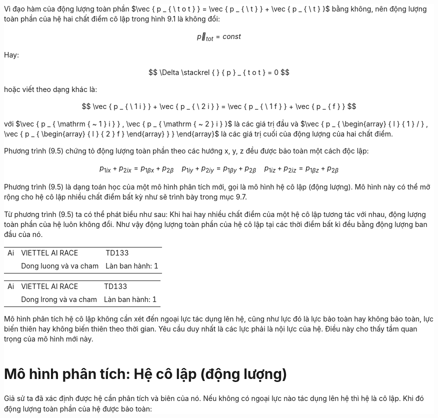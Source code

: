 Vì đạo hàm của động lượng toàn phần $\vec { p _ { \ t o t } } = \vec { p _ { \ t } } + \vec { p _ { \ t } }$ bằng không, nên động lượng toàn phần của hệ hai chất điểm cô lập trong hình 9.1 là không đổi:

$$
\vec { p } _ { t o t } = c o n s t
$$

Hay:

$$
\Delta \stackrel {  } { p } _ { t o t } = 0
$$

hoặc viết theo dạng khác là:

$$
\vec { p _ { \ 1 i } } + \vec { p _ { \ 2 i } } = \vec { p _ { \ 1 f } } + \vec { p _ { f } }
$$

với $\vec { p _ { \mathrm { ~ 1 } i } } , \vec { p _ { \mathrm { ~ 2 } i } }$ là các giá trị đầu và $\vec { p _ { \begin{array} { l } { 1 } / } , \vec { p _ { \begin{array} { l } { 2 } f } \end{array} } } \end{array}$ là các giá trị cuối của động lượng của hai chất điểm.

Phương trình (9.5) chứng tỏ động lượng toàn phần theo các hướng x, y, z đều được bảo toàn một cách độc lập:

$$
p _ { 1 i x } + p _ { 2 i x } = p _ { 1 \beta x } + p _ { 2 \beta } \quad p _ { 1 i y } + p _ { 2 i y } = p _ { 1 \beta y } + p _ { 2 \beta } \quad p _ { 1 i z } + p _ { 2 i z } = p _ { 1 \beta z } + p _ { 2 \beta }
$$

Phương trình (9.5) là dạng toán học của một mô hình phân tích mới, gọi là mô hình hệ cô lập (động lượng). Mô hình này có thể mở rộng cho hệ cô lập nhiều chất điểm bất kỳ như sẽ trình bày trong mục 9.7.

Từ phương trình (9.5) ta có thể phát biểu như sau: Khi hai hay nhiều chất điểm của một hệ cô lập tương tác với nhau, động lượng toàn phần của hệ luôn không đổi. Như vậy động lượng toàn phần của hệ cô lập tại các thời điểm bất kì đều bằng động lượng ban đầu của nó.

<table><tr><td rowspan=2 colspan=1>Ai</td><td rowspan=1 colspan=1>VIETTEL AI RACE</td><td rowspan=1 colspan=1>TD133</td></tr><tr><td rowspan=1 colspan=1>Dong luong và va cham</td><td rowspan=1 colspan=1>Làn ban hành: 1</td></tr></table>

<table><tr><td rowspan=2 colspan=1>Ai</td><td rowspan=1 colspan=1>VIETTEL AI RACE</td><td rowspan=1 colspan=1>TD133</td></tr><tr><td rowspan=1 colspan=1>Dong lrong và va cham</td><td rowspan=1 colspan=1>Làn ban hành: 1</td></tr></table>

Mô hình phân tích hệ cô lập không cần xét đến ngoại lực tác dụng lên hệ, cũng như lực đó là lực bảo toàn hay không bảo toàn, lực biến thiên hay không biến thiên theo thời gian. Yêu cầu duy nhất là các lực phải là nội lực của hệ. Điều này cho thấy tầm quan trọng của mô hình mới này.

# Mô hình phân tích: Hệ cô lập (động lượng)

Giả sử ta đã xác định được hệ cần phân tích và biên của nó. Nếu không có ngoại lực nào tác dụng lên hệ thì hệ là cô lập. Khi đó động lượng toàn phần của hệ được bảo toàn:

